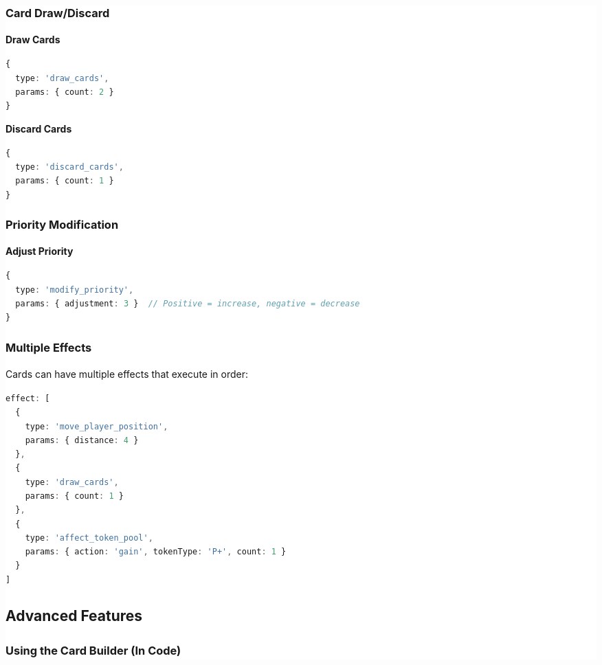 ### Card Draw/Discard

**Draw Cards**
```typescript
{
  type: 'draw_cards',
  params: { count: 2 }
}
```

**Discard Cards**
```typescript
{
  type: 'discard_cards',
  params: { count: 1 }
}
```

### Priority Modification

**Adjust Priority**
```typescript
{
  type: 'modify_priority',
  params: { adjustment: 3 }  // Positive = increase, negative = decrease
}
```

### Multiple Effects

Cards can have multiple effects that execute in order:

```typescript
effect: [
  {
    type: 'move_player_position',
    params: { distance: 4 }
  },
  {
    type: 'draw_cards',
    params: { count: 1 }
  },
  {
    type: 'affect_token_pool',
    params: { action: 'gain', tokenType: 'P+', count: 1 }
  }
]
```

## Advanced Features

### Using the Card Builder (In Code)
